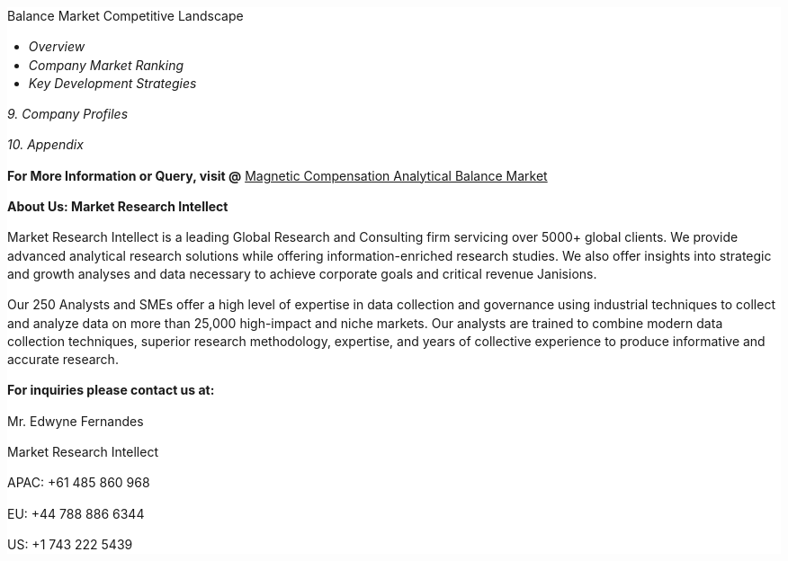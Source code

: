 Balance Market Competitive Landscape</span></em></p><ul><li><em><span class="">Overview</span></em></li><li><em><span class="">Company Market Ranking</span></em></li><li><em><span class="">Key Development Strategies</span></em></li></ul><p><em><span class="font-[700]">9. Company Profiles</span></em></p><p><em><span class="font-[700]">10. Appendix</span></em></p><p><span class="font-[700]"><strong>For More Information or Query, visit&nbsp;@</strong>&nbsp;</span><span class="font-[700]"><a href="https://www.marketresearchintellect.com/product/magnetic-compensation-analytical-balance-market/?utm_source=Linkedin&utm_medium=805" target="_blank" data-tracking-control-name="article-ssr-frontend-pulse_little-text-block" data-tracking-will-navigate="" data-test-link="">Magnetic Compensation Analytical Balance Market</a></span></p><p><strong><span class="font-[700]">About Us: Market Research Intellect</span></strong></p><p><span class="">Market Research Intellect is a leading Global Research and Consulting firm servicing over 5000+ global clients. We provide advanced analytical research solutions while offering information-enriched research studies.&nbsp;</span>We also offer insights into strategic and growth analyses and data necessary to achieve corporate goals and critical revenue Janisions.</p><p><span class="">Our 250 Analysts and SMEs offer a high level of expertise in data collection and governance using industrial techniques to collect and analyze data on more than 25,000 high-impact and niche markets. Our analysts are trained to combine modern data collection techniques, superior research methodology, expertise, and years of collective experience to produce informative and accurate research.</span></p><p><strong>For inquiries please contact us at:</strong></p><p>Mr. Edwyne Fernandes</p><p>Market Research Intellect</p><p>APAC: +61 485 860 968</p><p>EU: +44 788 886 6344</p><p>US: +1 743 222 5439</p>

